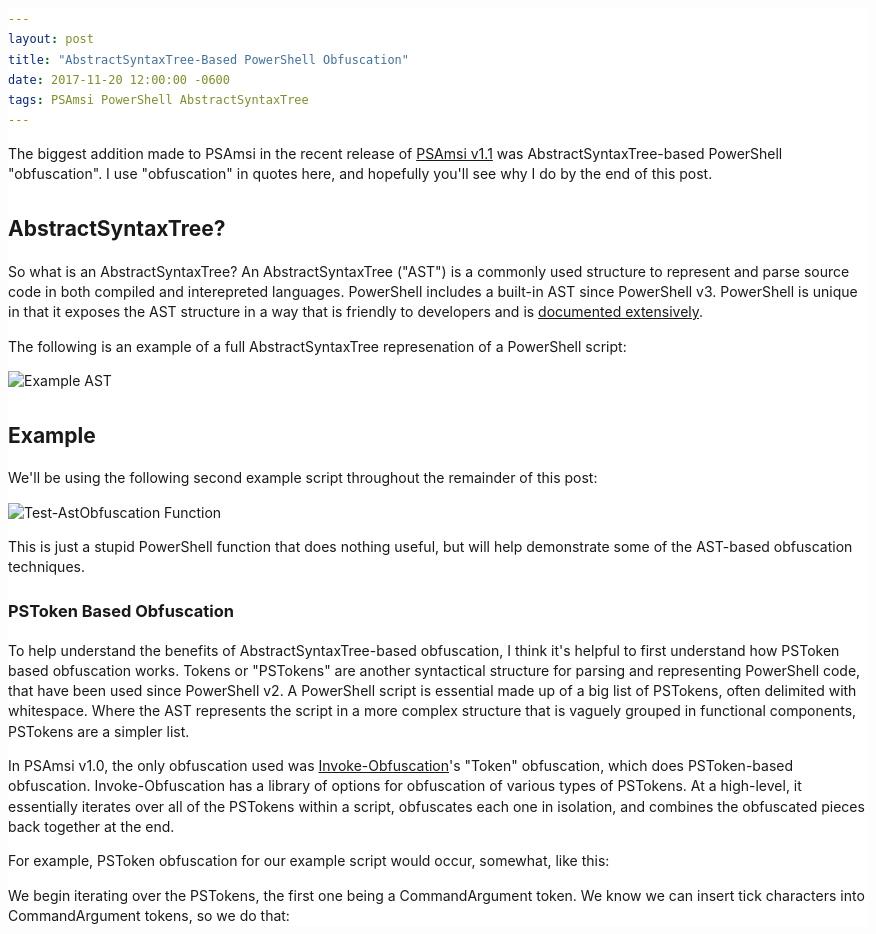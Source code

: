 ```yaml
---
layout: post
title: "AbstractSyntaxTree-Based PowerShell Obfuscation"
date: 2017-11-20 12:00:00 -0600
tags: PSAmsi PowerShell AbstractSyntaxTree
---
```


The biggest addition made to PSAmsi in the recent release of [PSAmsi v1.1](https://github.com/cobbr/PSAmsi) was AbstractSyntaxTree-based PowerShell "obfuscation". I use "obfuscation" in quotes here, and hopefully you'll see why I do by the end of this post.

## AbstractSyntaxTree?

So what is an AbstractSyntaxTree? An AbstractSyntaxTree ("AST") is a commonly used structure to represent and parse source code in both compiled and interepreted languages. PowerShell includes a built-in AST since PowerShell v3. PowerShell is unique in that it exposes the AST structure in a way that is friendly to developers and is [documented extensively](https://docs.microsoft.com/en-us/dotnet/api/system.management.automation.language).

The following is an example of a full AbstractSyntaxTree represenation of a PowerShell script:

![Example AST]({{site.baseurl}}/assets/images/example-ast.png)


## Example

We'll be using the following second example script throughout the remainder of this post:

![Test-AstObfuscation Function]({{site.baseurl}}/assets/images/Test-AstObfuscation.png)

This is just a stupid PowerShell function that does nothing useful, but will help demonstrate some of the AST-based obfuscation techniques.

### PSToken Based Obfuscation

To help understand the benefits of AbstractSyntaxTree-based obfuscation, I think it's helpful to first understand how PSToken based obfuscation works. Tokens or "PSTokens" are another syntactical structure for parsing and representing PowerShell code, that have been used since PowerShell v2. A PowerShell script is essential made up of a big list of PSTokens, often delimited with whitespace. Where the AST represents the script in a more complex structure that is vaguely grouped in functional components, PSTokens are a simpler list.

In PSAmsi v1.0, the only obfuscation used was [Invoke-Obfuscation](https://github.com/danielbohannon/Invoke-Obfuscation)'s "Token" obfuscation, which does PSToken-based obfuscation. Invoke-Obfuscation has a library of options for obfuscation of various types of PSTokens. At a high-level, it essentially iterates over all of the PSTokens within a script, obfuscates each one in isolation, and combines the obfuscated pieces back together at the end.

For example, PSToken obfuscation for our example script would occur, somewhat, like this:

We begin iterating over the PSTokens, the first one being a CommandArgument token. We know we can insert tick characters into CommandArgument tokens, so we do that:
